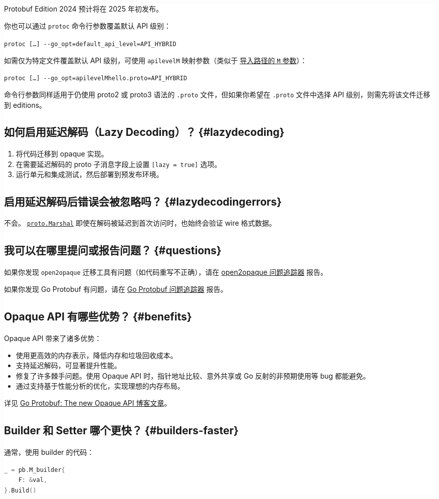 Protobuf Edition 2024 预计将在 2025 年初发布。

你也可以通过 `protoc` 命令行参数覆盖默认 API 级别：

```
protoc […] --go_opt=default_api_level=API_HYBRID
```

如需仅为特定文件覆盖默认 API 级别，可使用 `apilevelM` 映射参数（类似于 [导入路径的 `M` 参数](./reference/go/go-generated/#package)）：

```
protoc […] --go_opt=apilevelMhello.proto=API_HYBRID
```

命令行参数同样适用于仍使用 proto2 或 proto3 语法的 `.proto` 文件，但如果你希望在 `.proto` 文件中选择 API 级别，则需先将该文件迁移到 editions。

## 如何启用延迟解码（Lazy Decoding）？ {#lazydecoding}

1.  将代码迁移到 opaque 实现。
2.  在需要延迟解码的 proto 子消息字段上设置 `[lazy = true]` 选项。
3.  运行单元和集成测试，然后部署到预发布环境。

## 启用延迟解码后错误会被忽略吗？ {#lazydecodingerrors}

不会。
[`proto.Marshal`](https://pkg.go.dev/google.golang.org/protobuf/proto?tab=doc#Marshal) 即使在解码被延迟到首次访问时，也始终会验证 wire 格式数据。

## 我可以在哪里提问或报告问题？ {#questions}

如果你发现 `open2opaque` 迁移工具有问题（如代码重写不正确），请在 [open2opaque 问题追踪器](https://github.com/golang/open2opaque/issues) 报告。

如果你发现 Go Protobuf 有问题，请在 [Go Protobuf 问题追踪器](https://github.com/golang/protobuf/issues/) 报告。

## Opaque API 有哪些优势？ {#benefits}

Opaque API 带来了诸多优势：

*   使用更高效的内存表示，降低内存和垃圾回收成本。
*   支持延迟解码，可显著提升性能。
*   修复了许多棘手问题。使用 Opaque API 时，指针地址比较、意外共享或 Go 反射的非预期使用等 bug 都能避免。
*   通过支持基于性能分析的优化，实现理想的内存布局。

详见 [Go Protobuf: The new Opaque API 博客文章](https://go.dev/blog/protobuf-opaque)。

## Builder 和 Setter 哪个更快？ {#builders-faster}

通常，使用 builder 的代码：

```go
_ = pb.M_builder{
    F: &val,
}.Build()
```


[word]: https://en.wikipedia.org/wiki/Word_(computer_architecture)